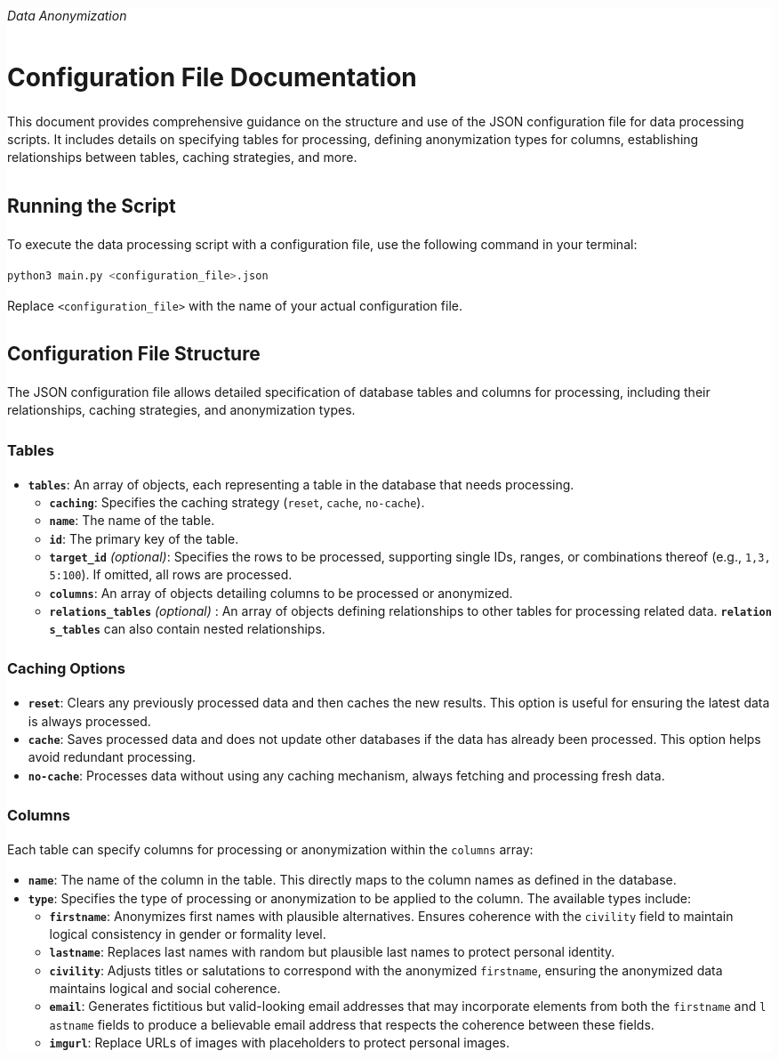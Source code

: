###### Data Anonymization

# Configuration File Documentation

This document provides comprehensive guidance on the structure and use of the JSON configuration file for data processing scripts. It includes details on specifying tables for processing, defining anonymization types for columns, establishing relationships between tables, caching strategies, and more.

## Running the Script

To execute the data processing script with a configuration file, use the following command in your terminal:

```bash
python3 main.py <configuration_file>.json
```

Replace `<configuration_file>` with the name of your actual configuration file.

## Configuration File Structure

The JSON configuration file allows detailed specification of database tables and columns for processing, including their relationships, caching strategies, and anonymization types.

### Tables

- **`tables`**: An array of objects, each representing a table in the database that needs processing.
  - **`caching`**: Specifies the caching strategy (`reset`, `cache`, `no-cache`).
  - **`name`**: The name of the table.
  - **`id`**: The primary key of the table.
  - **`target_id`** _(optional)_: Specifies the rows to be processed, supporting single IDs, ranges, or combinations thereof (e.g., `1,3,5:100`). If omitted, all rows are processed.
  - **`columns`**: An array of objects detailing columns to be processed or anonymized.
  - **`relations_tables`** _(optional)_ : An array of objects defining relationships to other tables for processing related data. **`relations_tables`** can also contain nested relationships.

### Caching Options

- **`reset`**: Clears any previously processed data and then caches the new results. This option is useful for ensuring the latest data is always processed.
- **`cache`**: Saves processed data and does not update other databases if the data has already been processed. This option helps avoid redundant processing.
- **`no-cache`**: Processes data without using any caching mechanism, always fetching and processing fresh data.

### Columns

Each table can specify columns for processing or anonymization within the `columns` array:

- **`name`**: The name of the column in the table. This directly maps to the column names as defined in the database.
- **`type`**: Specifies the type of processing or anonymization to be applied to the column. The available types include:
  - **`firstname`**: Anonymizes first names with plausible alternatives. Ensures coherence with the `civility` field to maintain logical consistency in gender or formality level.
  - **`lastname`**: Replaces last names with random but plausible last names to protect personal identity.
  - **`civility`**: Adjusts titles or salutations to correspond with the anonymized `firstname`, ensuring the anonymized data maintains logical and social coherence.
  - **`email`**: Generates fictitious but valid-looking email addresses that may incorporate elements from both the `firstname` and `lastname` fields to produce a believable email address that respects the coherence between these fields.
  - **`imgurl`**: Replace URLs of images with placeholders to protect personal images.